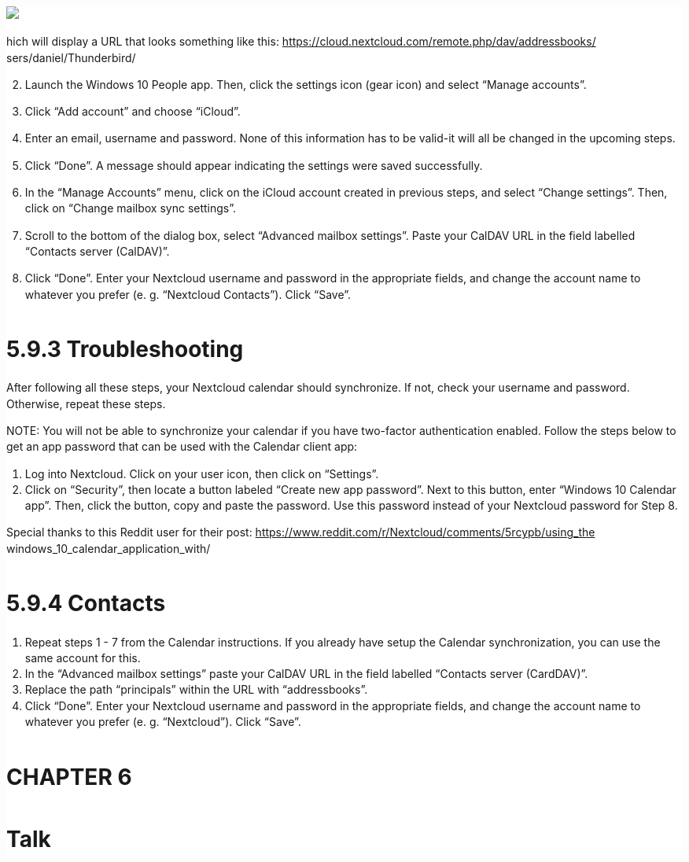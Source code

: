 ![](images/bfb986cef94841be672bfdbdc6bd7353f433d8546dbf9b1d6cbb3aa2f41fdac4.jpg)  

hich will display a URL that looks something like this: https://cloud.nextcloud.com/remote.php/dav/addressbooks/ sers/daniel/Thunderbird/  

2. Launch the Windows 10 People app. Then, click the settings icon (gear icon) and select “Manage accounts”.  

3. Click “Add account” and choose “iCloud”.  

4. Enter an email, username and password. None of this information has to be valid-it will all be changed in the upcoming steps.   
5. Click “Done”. A message should appear indicating the settings were saved successfully.   
6. In the “Manage Accounts” menu, click on the iCloud account created in previous steps, and select “Change settings”. Then, click on “Change mailbox sync settings”.   
7. Scroll to the bottom of the dialog box, select “Advanced mailbox settings”. Paste your CalDAV URL in the field labelled “Contacts server (CalDAV)”.   
8. Click “Done”. Enter your Nextcloud username and password in the appropriate fields, and change the account name to whatever you prefer (e. g. “Nextcloud Contacts”). Click “Save”.  

# 5.9.3 Troubleshooting  

After following all these steps, your Nextcloud calendar should synchronize. If not, check your username and password. Otherwise, repeat these steps.  

NOTE: You will not be able to synchronize your calendar if you have two-factor authentication enabled. Follow the steps below to get an app password that can be used with the Calendar client app:  

1. Log into Nextcloud. Click on your user icon, then click on “Settings”.   
2. Click on “Security”, then locate a button labeled “Create new app password”. Next to this button, enter “Windows 10 Calendar app”. Then, click the button, copy and paste the password. Use this password instead of your Nextcloud password for Step 8.  

Special thanks to this Reddit user for their post: https://www.reddit.com/r/Nextcloud/comments/5rcypb/using_the windows_10_calendar_application_with/  

# 5.9.4 Contacts  

1. Repeat steps 1 - 7 from the Calendar instructions. If you already have setup the Calendar synchronization, you can use the same account for this.   
2. In the “Advanced mailbox settings” paste your CalDAV URL in the field labelled “Contacts server (CardDAV)”.   
3. Replace the path “principals” within the URL with “addressbooks”.   
4. Click “Done”. Enter your Nextcloud username and password in the appropriate fields, and change the account name to whatever you prefer (e. g. “Nextcloud”). Click “Save”.  

# CHAPTER 6  

# Talk  
